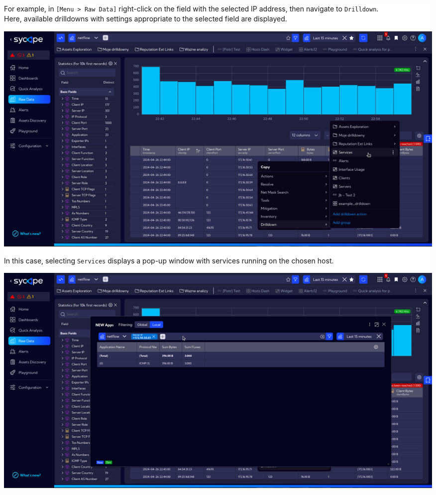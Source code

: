For example, in `[Menu > Raw Data]` right-click on the field with the selected IP address, then navigate to `Drilldown`.  
Here, available drilldowns with settings appropriate to the selected field are displayed.

![Right-click on IP](assets/right-click-on-ip.png)

In this case, selecting `Services` displays a pop-up window with services running on the chosen host.

![Drilldown Services](assets/services.png)
